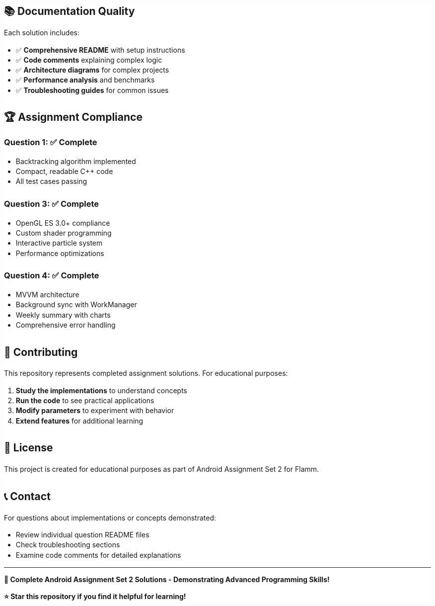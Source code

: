 ## 📚 **Documentation Quality**

Each solution includes:
- ✅ **Comprehensive README** with setup instructions
- ✅ **Code comments** explaining complex logic
- ✅ **Architecture diagrams** for complex projects
- ✅ **Performance analysis** and benchmarks
- ✅ **Troubleshooting guides** for common issues

## 🏆 **Assignment Compliance**

### **Question 1**: ✅ Complete
- Backtracking algorithm implemented
- Compact, readable C++ code
- All test cases passing

### **Question 3**: ✅ Complete  
- OpenGL ES 3.0+ compliance
- Custom shader programming
- Interactive particle system
- Performance optimizations

### **Question 4**: ✅ Complete
- MVVM architecture
- Background sync with WorkManager
- Weekly summary with charts
- Comprehensive error handling

## 🤝 **Contributing**

This repository represents completed assignment solutions. For educational purposes:

1. **Study the implementations** to understand concepts
2. **Run the code** to see practical applications
3. **Modify parameters** to experiment with behavior
4. **Extend features** for additional learning

## 📄 **License**

This project is created for educational purposes as part of Android Assignment Set 2 for Flamm.

## 📞 **Contact**

For questions about implementations or concepts demonstrated:
- Review individual question README files
- Check troubleshooting sections
- Examine code comments for detailed explanations

---

**🎯 Complete Android Assignment Set 2 Solutions - Demonstrating Advanced Programming Skills!** 

**⭐ Star this repository if you find it helpful for learning!**
